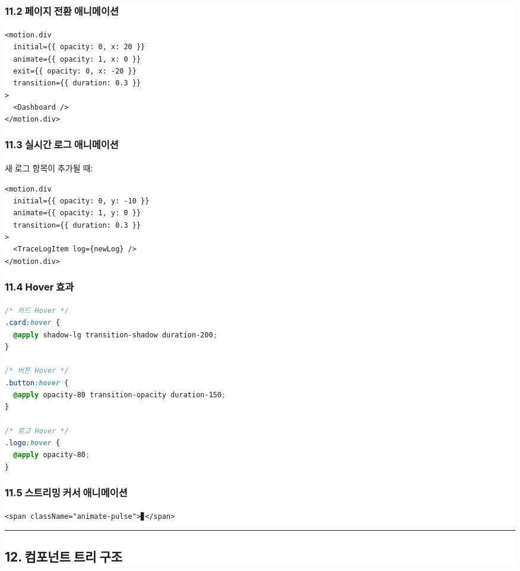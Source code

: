 ### 11.2 페이지 전환 애니메이션

```tsx
<motion.div
  initial={{ opacity: 0, x: 20 }}
  animate={{ opacity: 1, x: 0 }}
  exit={{ opacity: 0, x: -20 }}
  transition={{ duration: 0.3 }}
>
  <Dashboard />
</motion.div>
```

### 11.3 실시간 로그 애니메이션

새 로그 항목이 추가될 때:
```tsx
<motion.div
  initial={{ opacity: 0, y: -10 }}
  animate={{ opacity: 1, y: 0 }}
  transition={{ duration: 0.3 }}
>
  <TraceLogItem log={newLog} />
</motion.div>
```

### 11.4 Hover 효과

```css
/* 카드 Hover */
.card:hover {
  @apply shadow-lg transition-shadow duration-200;
}

/* 버튼 Hover */
.button:hover {
  @apply opacity-80 transition-opacity duration-150;
}

/* 로고 Hover */
.logo:hover {
  @apply opacity-80;
}
```

### 11.5 스트리밍 커서 애니메이션

```tsx
<span className="animate-pulse">▊</span>
```

---

## 12. 컴포넌트 트리 구조
